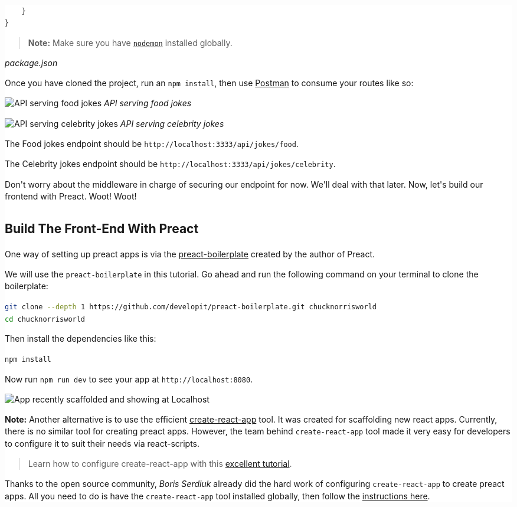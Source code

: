 ```js
    }
}

```

> **Note:** Make sure you have [`nodemon`](https://github.com/remy/nodemon) installed globally.

_package.json_

Once you have cloned the project, run an `npm install`, then use [Postman](https://www.getpostman.com) to consume your routes like so:

![API serving food jokes](https://cdn.auth0.com/blog/react/postman.png)
_API serving food jokes_

![API serving celebrity jokes](https://cdn.auth0.com/blog/react/postmanfood.png)
_API serving celebrity jokes_

The Food jokes endpoint should be `http://localhost:3333/api/jokes/food`.

The Celebrity jokes endpoint should be `http://localhost:3333/api/jokes/celebrity`.

Don't worry about the middleware in charge of securing our endpoint for now. We'll deal with that later. Now, let's build our frontend with Preact. Woot! Woot!

## Build The Front-End With Preact

One way of setting up preact apps is via the [preact-boilerplate](https://github.com/developit/preact-boilerplate) created by the author of Preact.

We will use the `preact-boilerplate` in this tutorial. Go ahead and run the following command on your terminal to clone the boilerplate:

```bash
git clone --depth 1 https://github.com/developit/preact-boilerplate.git chucknorrisworld
cd chucknorrisworld
```

Then install the dependencies like this:

```bash
npm install
```

Now run `npm run dev` to see your app at `http://localhost:8080`.

![App recently scaffolded and showing at Localhost](https://cdn.auth0.com/blog/preact/scaffoldedapp.png)

**Note:** Another alternative is to use the efficient [create-react-app](https://github.com/facebookincubator/create-react-app) tool. It was created for scaffolding new react apps. Currently, there is no similar tool for creating preact apps. However, the team behind `create-react-app` tool made it very easy for developers to configure it to suit their needs via react-scripts.

> Learn how to configure create-react-app with this [excellent tutorial](https://auth0.com/blog/how-to-configure-create-react-app/).

Thanks to the open source community, *Boris Serdiuk* already did the hard work of configuring `create-react-app` to create preact apps. All you need to do is have the `create-react-app` tool installed globally, then follow the [instructions here](https://github.com/just-boris/create-preact-app).
